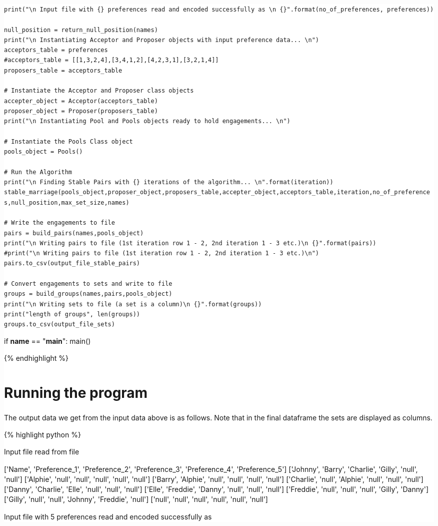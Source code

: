     print("\n Input file with {} preferences read and encoded successfully as \n {}".format(no_of_preferences, preferences))

    null_position = return_null_position(names)
    print("\n Instantiating Acceptor and Proposer objects with input preference data... \n")
    acceptors_table = preferences
    #acceptors_table = [[1,3,2,4],[3,4,1,2],[4,2,3,1],[3,2,1,4]]
    proposers_table = acceptors_table

    # Instantiate the Acceptor and Proposer class objects
    accepter_object = Acceptor(acceptors_table)
    proposer_object = Proposer(proposers_table)
    print("\n Instantiating Pool and Pools objects ready to hold engagements... \n")

    # Instantiate the Pools Class object
    pools_object = Pools()

    # Run the Algorithm
    print("\n Finding Stable Pairs with {} iterations of the algorithm... \n".format(iteration))
    stable_marriage(pools_object,proposer_object,proposers_table,accepter_object,acceptors_table,iteration,no_of_preferences,null_position,max_set_size,names)

    # Write the engagements to file
    pairs = build_pairs(names,pools_object)
    print("\n Writing pairs to file (1st iteration row 1 - 2, 2nd iteration 1 - 3 etc.)\n {}".format(pairs))
    #print("\n Writing pairs to file (1st iteration row 1 - 2, 2nd iteration 1 - 3 etc.)\n")
    pairs.to_csv(output_file_stable_pairs)

    # Convert engagements to sets and write to file
    groups = build_groups(names,pairs,pools_object)
    print("\n Writing sets to file (a set is a column)\n {}".format(groups))
    print("length of groups", len(groups))
    groups.to_csv(output_file_sets)

if __name__ == "__main__":
    main()

{% endhighlight %}

<h1>Running the program</h1>

The output data we get from the input data above is as follows. Note that in the final dataframe the sets are displayed as columns.

{% highlight python %}

 Input file read from file 

['Name', 'Preference_1', 'Preference_2', 'Preference_3', 'Preference_4', 'Preference_5']
['Johnny', 'Barry', 'Charlie', 'Gilly', 'null', 'null']
['Alphie', 'null', 'null', 'null', 'null', 'null']
['Barry', 'Alphie', 'null', 'null', 'null', 'null']
['Charlie', 'null', 'Alphie', 'null', 'null', 'null']
['Danny', 'Charlie', 'Elle', 'null', 'null', 'null']
['Elle', 'Freddie', 'Danny', 'null', 'null', 'null']
['Freddie', 'null', 'null', 'null', 'Gilly', 'Danny']
['Gilly', 'null', 'null', 'Johnny', 'Freddie', 'null']
['null', 'null', 'null', 'null', 'null', 'null']

 Input file with 5 preferences read and encoded successfully as 